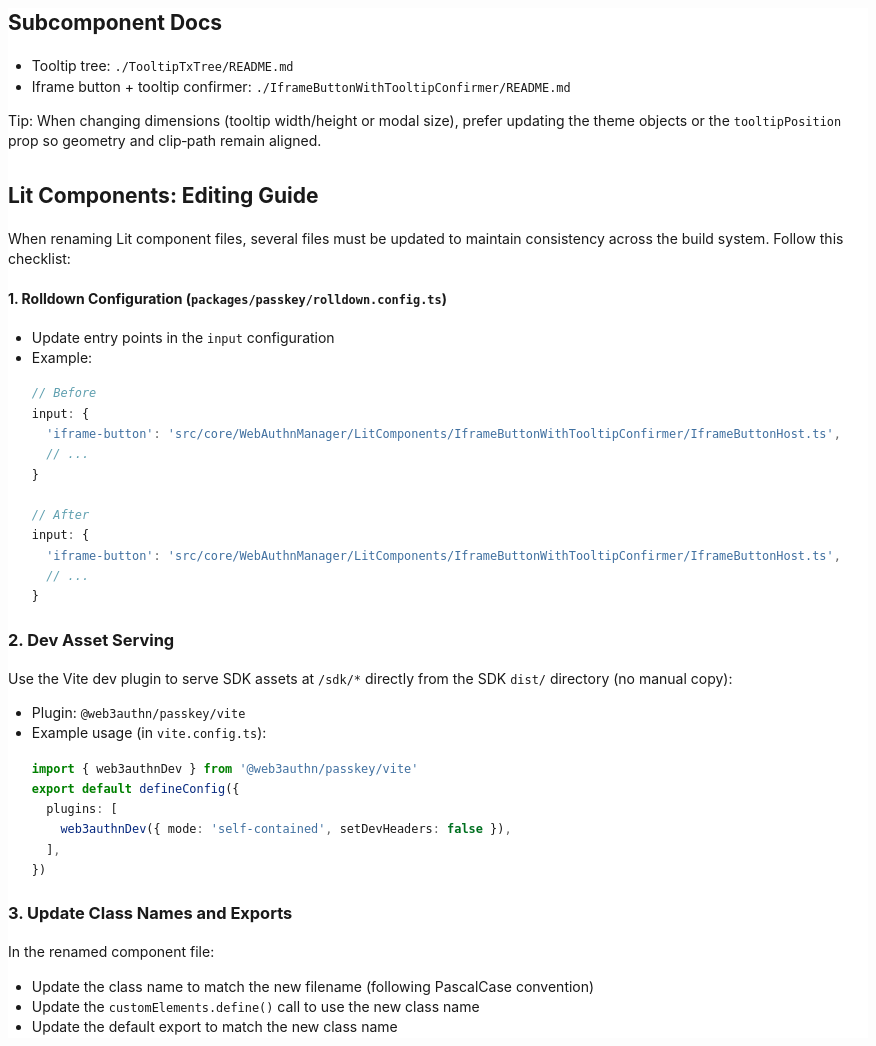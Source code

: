 ## Subcomponent Docs

- Tooltip tree: `./TooltipTxTree/README.md`
- Iframe button + tooltip confirmer: `./IframeButtonWithTooltipConfirmer/README.md`

Tip: When changing dimensions (tooltip width/height or modal size), prefer updating the theme objects or the `tooltipPosition` prop so geometry and clip‑path remain aligned.


## Lit Components: Editing Guide

When renaming Lit component files, several files must be updated to maintain consistency across the build system. Follow this checklist:

#### 1. Rolldown Configuration (`packages/passkey/rolldown.config.ts`)
- Update entry points in the `input` configuration
- Example:
  ```typescript
  // Before
  input: {
    'iframe-button': 'src/core/WebAuthnManager/LitComponents/IframeButtonWithTooltipConfirmer/IframeButtonHost.ts',
    // ...
  }

  // After
  input: {
    'iframe-button': 'src/core/WebAuthnManager/LitComponents/IframeButtonWithTooltipConfirmer/IframeButtonHost.ts',
    // ...
  }
  ```

### 2. Dev Asset Serving

Use the Vite dev plugin to serve SDK assets at `/sdk/*` directly from the SDK `dist/` directory (no manual copy):
- Plugin: `@web3authn/passkey/vite`
- Example usage (in `vite.config.ts`):
  ```ts
  import { web3authnDev } from '@web3authn/passkey/vite'
  export default defineConfig({
    plugins: [
      web3authnDev({ mode: 'self-contained', setDevHeaders: false }),
    ],
  })
  ```


### 3. Update Class Names and Exports

In the renamed component file:
- Update the class name to match the new filename (following PascalCase convention)
- Update the `customElements.define()` call to use the new class name
- Update the default export to match the new class name
